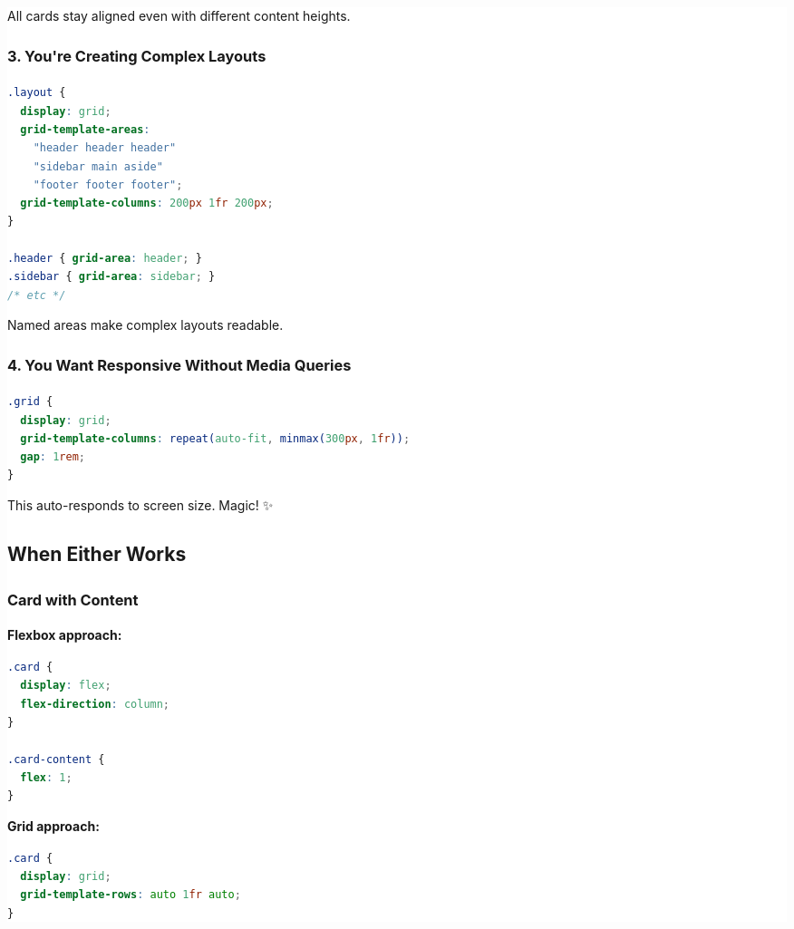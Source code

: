 All cards stay aligned even with different content heights.

### 3. You're Creating Complex Layouts

```css
.layout {
  display: grid;
  grid-template-areas:
    "header header header"
    "sidebar main aside"
    "footer footer footer";
  grid-template-columns: 200px 1fr 200px;
}

.header { grid-area: header; }
.sidebar { grid-area: sidebar; }
/* etc */
```

Named areas make complex layouts readable.

### 4. You Want Responsive Without Media Queries

```css
.grid {
  display: grid;
  grid-template-columns: repeat(auto-fit, minmax(300px, 1fr));
  gap: 1rem;
}
```

This auto-responds to screen size. Magic! ✨

## When Either Works

### Card with Content

**Flexbox approach:**
```css
.card {
  display: flex;
  flex-direction: column;
}

.card-content {
  flex: 1;
}
```

**Grid approach:**
```css
.card {
  display: grid;
  grid-template-rows: auto 1fr auto;
}
```
